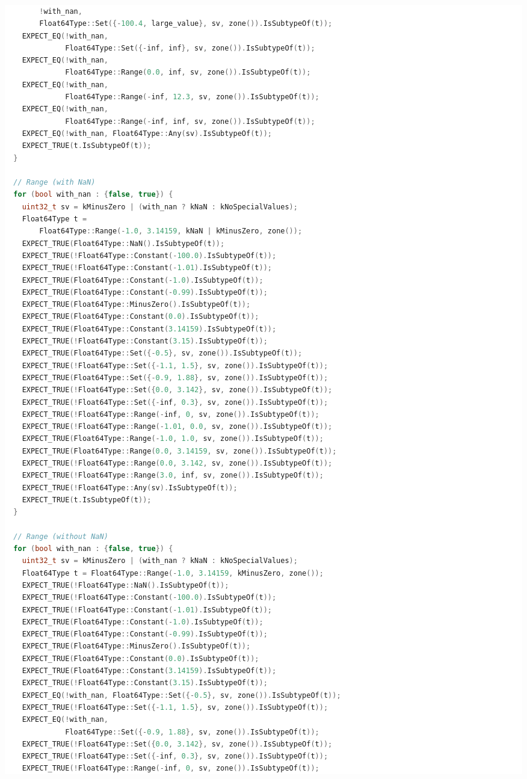 ```cpp
        !with_nan,
        Float64Type::Set({-100.4, large_value}, sv, zone()).IsSubtypeOf(t));
    EXPECT_EQ(!with_nan,
              Float64Type::Set({-inf, inf}, sv, zone()).IsSubtypeOf(t));
    EXPECT_EQ(!with_nan,
              Float64Type::Range(0.0, inf, sv, zone()).IsSubtypeOf(t));
    EXPECT_EQ(!with_nan,
              Float64Type::Range(-inf, 12.3, sv, zone()).IsSubtypeOf(t));
    EXPECT_EQ(!with_nan,
              Float64Type::Range(-inf, inf, sv, zone()).IsSubtypeOf(t));
    EXPECT_EQ(!with_nan, Float64Type::Any(sv).IsSubtypeOf(t));
    EXPECT_TRUE(t.IsSubtypeOf(t));
  }

  // Range (with NaN)
  for (bool with_nan : {false, true}) {
    uint32_t sv = kMinusZero | (with_nan ? kNaN : kNoSpecialValues);
    Float64Type t =
        Float64Type::Range(-1.0, 3.14159, kNaN | kMinusZero, zone());
    EXPECT_TRUE(Float64Type::NaN().IsSubtypeOf(t));
    EXPECT_TRUE(!Float64Type::Constant(-100.0).IsSubtypeOf(t));
    EXPECT_TRUE(!Float64Type::Constant(-1.01).IsSubtypeOf(t));
    EXPECT_TRUE(Float64Type::Constant(-1.0).IsSubtypeOf(t));
    EXPECT_TRUE(Float64Type::Constant(-0.99).IsSubtypeOf(t));
    EXPECT_TRUE(Float64Type::MinusZero().IsSubtypeOf(t));
    EXPECT_TRUE(Float64Type::Constant(0.0).IsSubtypeOf(t));
    EXPECT_TRUE(Float64Type::Constant(3.14159).IsSubtypeOf(t));
    EXPECT_TRUE(!Float64Type::Constant(3.15).IsSubtypeOf(t));
    EXPECT_TRUE(Float64Type::Set({-0.5}, sv, zone()).IsSubtypeOf(t));
    EXPECT_TRUE(!Float64Type::Set({-1.1, 1.5}, sv, zone()).IsSubtypeOf(t));
    EXPECT_TRUE(Float64Type::Set({-0.9, 1.88}, sv, zone()).IsSubtypeOf(t));
    EXPECT_TRUE(!Float64Type::Set({0.0, 3.142}, sv, zone()).IsSubtypeOf(t));
    EXPECT_TRUE(!Float64Type::Set({-inf, 0.3}, sv, zone()).IsSubtypeOf(t));
    EXPECT_TRUE(!Float64Type::Range(-inf, 0, sv, zone()).IsSubtypeOf(t));
    EXPECT_TRUE(!Float64Type::Range(-1.01, 0.0, sv, zone()).IsSubtypeOf(t));
    EXPECT_TRUE(Float64Type::Range(-1.0, 1.0, sv, zone()).IsSubtypeOf(t));
    EXPECT_TRUE(Float64Type::Range(0.0, 3.14159, sv, zone()).IsSubtypeOf(t));
    EXPECT_TRUE(!Float64Type::Range(0.0, 3.142, sv, zone()).IsSubtypeOf(t));
    EXPECT_TRUE(!Float64Type::Range(3.0, inf, sv, zone()).IsSubtypeOf(t));
    EXPECT_TRUE(!Float64Type::Any(sv).IsSubtypeOf(t));
    EXPECT_TRUE(t.IsSubtypeOf(t));
  }

  // Range (without NaN)
  for (bool with_nan : {false, true}) {
    uint32_t sv = kMinusZero | (with_nan ? kNaN : kNoSpecialValues);
    Float64Type t = Float64Type::Range(-1.0, 3.14159, kMinusZero, zone());
    EXPECT_TRUE(!Float64Type::NaN().IsSubtypeOf(t));
    EXPECT_TRUE(!Float64Type::Constant(-100.0).IsSubtypeOf(t));
    EXPECT_TRUE(!Float64Type::Constant(-1.01).IsSubtypeOf(t));
    EXPECT_TRUE(Float64Type::Constant(-1.0).IsSubtypeOf(t));
    EXPECT_TRUE(Float64Type::Constant(-0.99).IsSubtypeOf(t));
    EXPECT_TRUE(Float64Type::MinusZero().IsSubtypeOf(t));
    EXPECT_TRUE(Float64Type::Constant(0.0).IsSubtypeOf(t));
    EXPECT_TRUE(Float64Type::Constant(3.14159).IsSubtypeOf(t));
    EXPECT_TRUE(!Float64Type::Constant(3.15).IsSubtypeOf(t));
    EXPECT_EQ(!with_nan, Float64Type::Set({-0.5}, sv, zone()).IsSubtypeOf(t));
    EXPECT_TRUE(!Float64Type::Set({-1.1, 1.5}, sv, zone()).IsSubtypeOf(t));
    EXPECT_EQ(!with_nan,
              Float64Type::Set({-0.9, 1.88}, sv, zone()).IsSubtypeOf(t));
    EXPECT_TRUE(!Float64Type::Set({0.0, 3.142}, sv, zone()).IsSubtypeOf(t));
    EXPECT_TRUE(!Float64Type::Set({-inf, 0.3}, sv, zone()).IsSubtypeOf(t));
    EXPECT_TRUE(!Float64Type::Range(-inf, 0, sv, zone()).IsSubtypeOf(t));
```